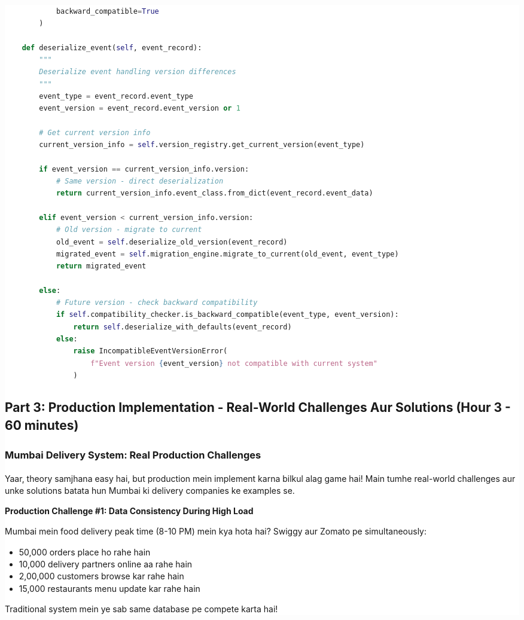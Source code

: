 ```python
            backward_compatible=True
        )
    
    def deserialize_event(self, event_record):
        """
        Deserialize event handling version differences
        """
        event_type = event_record.event_type
        event_version = event_record.event_version or 1
        
        # Get current version info
        current_version_info = self.version_registry.get_current_version(event_type)
        
        if event_version == current_version_info.version:
            # Same version - direct deserialization
            return current_version_info.event_class.from_dict(event_record.event_data)
        
        elif event_version < current_version_info.version:
            # Old version - migrate to current
            old_event = self.deserialize_old_version(event_record)
            migrated_event = self.migration_engine.migrate_to_current(old_event, event_type)
            return migrated_event
        
        else:
            # Future version - check backward compatibility
            if self.compatibility_checker.is_backward_compatible(event_type, event_version):
                return self.deserialize_with_defaults(event_record)
            else:
                raise IncompatibleEventVersionError(
                    f"Event version {event_version} not compatible with current system"
                )
```

## Part 3: Production Implementation - Real-World Challenges Aur Solutions (Hour 3 - 60 minutes)

### Mumbai Delivery System: Real Production Challenges

Yaar, theory samjhana easy hai, but production mein implement karna bilkul alag game hai! Main tumhe real-world challenges aur unke solutions batata hun Mumbai ki delivery companies ke examples se.

**Production Challenge #1: Data Consistency During High Load**

Mumbai mein food delivery peak time (8-10 PM) mein kya hota hai? Swiggy aur Zomato pe simultaneously:
- 50,000 orders place ho rahe hain 
- 10,000 delivery partners online aa rahe hain
- 2,00,000 customers browse kar rahe hain
- 15,000 restaurants menu update kar rahe hain

Traditional system mein ye sab same database pe compete karta hai!
